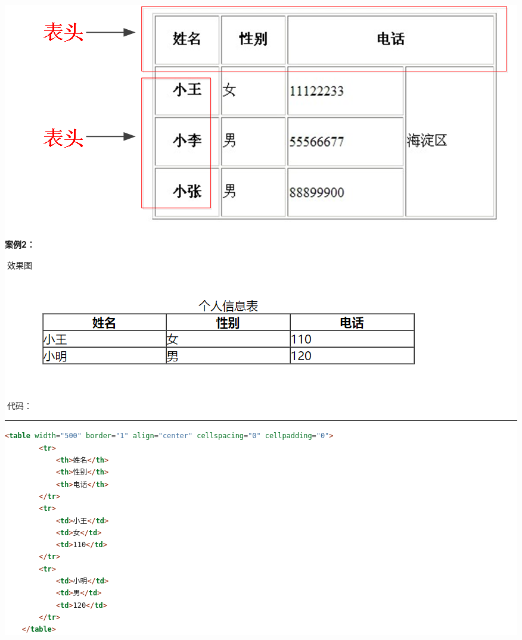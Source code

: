  <img src="./media/th.png" />

**案例2：**

​	效果图

<img src="./media/tht.png" />

​	代码：

------

```html
<table width="500" border="1" align="center" cellspacing="0" cellpadding="0">
		<tr>  
			<th>姓名</th> 
			<th>性别</th>
			<th>电话</th>
		</tr>
		<tr>
			<td>小王</td>
			<td>女</td>
			<td>110</td>
		</tr>
		<tr>
			<td>小明</td>
			<td>男</td>
			<td>120</td>
		</tr>	
	</table>
```

